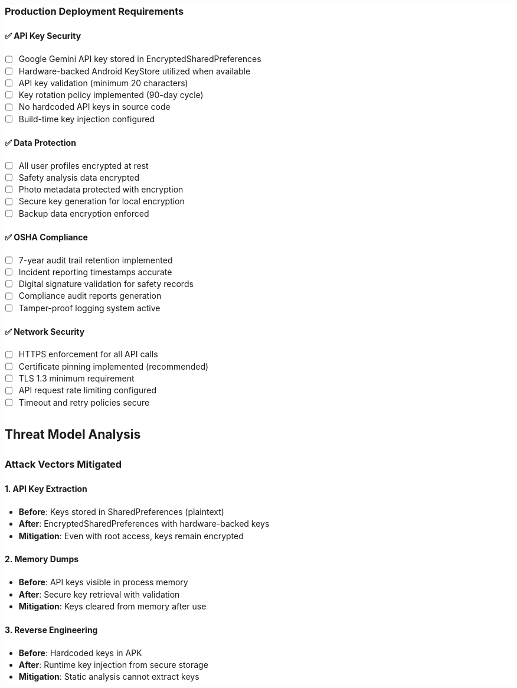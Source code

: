 ### Production Deployment Requirements

#### ✅ API Key Security
- [ ] Google Gemini API key stored in EncryptedSharedPreferences
- [ ] Hardware-backed Android KeyStore utilized when available
- [ ] API key validation (minimum 20 characters)
- [ ] Key rotation policy implemented (90-day cycle)
- [ ] No hardcoded API keys in source code
- [ ] Build-time key injection configured

#### ✅ Data Protection
- [ ] All user profiles encrypted at rest
- [ ] Safety analysis data encrypted
- [ ] Photo metadata protected with encryption
- [ ] Secure key generation for local encryption
- [ ] Backup data encryption enforced

#### ✅ OSHA Compliance
- [ ] 7-year audit trail retention implemented
- [ ] Incident reporting timestamps accurate
- [ ] Digital signature validation for safety records
- [ ] Compliance audit reports generation
- [ ] Tamper-proof logging system active

#### ✅ Network Security
- [ ] HTTPS enforcement for all API calls
- [ ] Certificate pinning implemented (recommended)
- [ ] TLS 1.3 minimum requirement
- [ ] API request rate limiting configured
- [ ] Timeout and retry policies secure

## Threat Model Analysis

### Attack Vectors Mitigated

#### 1. API Key Extraction
- **Before**: Keys stored in SharedPreferences (plaintext)
- **After**: EncryptedSharedPreferences with hardware-backed keys
- **Mitigation**: Even with root access, keys remain encrypted

#### 2. Memory Dumps
- **Before**: API keys visible in process memory
- **After**: Secure key retrieval with validation
- **Mitigation**: Keys cleared from memory after use

#### 3. Reverse Engineering
- **Before**: Hardcoded keys in APK
- **After**: Runtime key injection from secure storage
- **Mitigation**: Static analysis cannot extract keys
